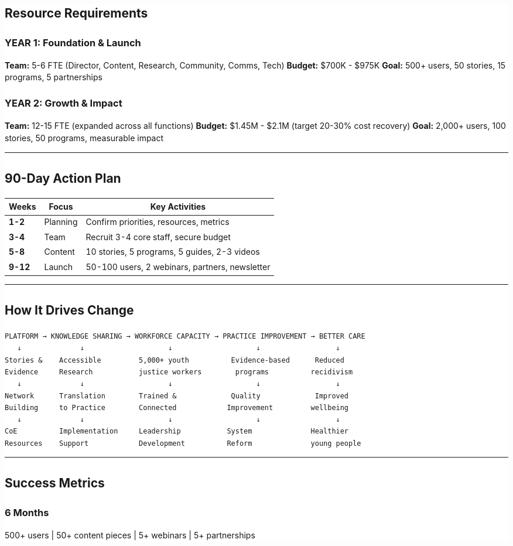 
## Resource Requirements

### YEAR 1: Foundation & Launch
**Team:** 5-6 FTE (Director, Content, Research, Community, Comms, Tech)
**Budget:** $700K - $975K
**Goal:** 500+ users, 50 stories, 15 programs, 5 partnerships

### YEAR 2: Growth & Impact
**Team:** 12-15 FTE (expanded across all functions)
**Budget:** $1.45M - $2.1M (target 20-30% cost recovery)
**Goal:** 2,000+ users, 100 stories, 50 programs, measurable impact

---

## 90-Day Action Plan

| Weeks | Focus | Key Activities |
|-------|-------|---------------|
| **1-2** | Planning | Confirm priorities, resources, metrics |
| **3-4** | Team | Recruit 3-4 core staff, secure budget |
| **5-8** | Content | 10 stories, 5 programs, 5 guides, 2-3 videos |
| **9-12** | Launch | 50-100 users, 2 webinars, partners, newsletter |

---

## How It Drives Change

```
PLATFORM → KNOWLEDGE SHARING → WORKFORCE CAPACITY → PRACTICE IMPROVEMENT → BETTER CARE
   ↓              ↓                    ↓                    ↓                  ↓
Stories &    Accessible         5,000+ youth          Evidence-based      Reduced
Evidence     Research           justice workers        programs          recidivism
   ↓              ↓                    ↓                    ↓                  ↓
Network      Translation        Trained &             Quality             Improved
Building     to Practice        Connected            Improvement         wellbeing
   ↓              ↓                    ↓                    ↓                  ↓
CoE          Implementation     Leadership           System              Healthier
Resources    Support            Development          Reform              young people
```

---

## Success Metrics

### 6 Months
500+ users | 50+ content pieces | 5+ webinars | 5+ partnerships
